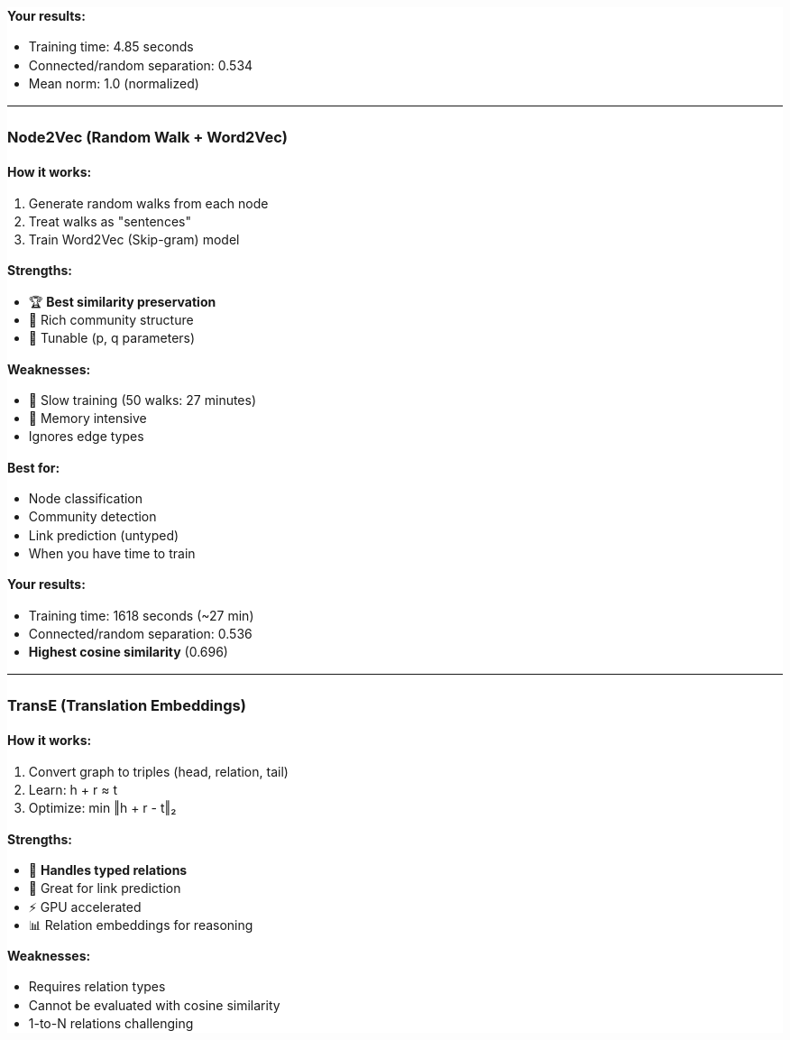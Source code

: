 **Your results:**
- Training time: 4.85 seconds
- Connected/random separation: 0.534
- Mean norm: 1.0 (normalized)

---

### Node2Vec (Random Walk + Word2Vec)

**How it works:**
1. Generate random walks from each node
2. Treat walks as "sentences"
3. Train Word2Vec (Skip-gram) model

**Strengths:**
- 🏆 **Best similarity preservation**
- 🎨 Rich community structure
- 🔧 Tunable (p, q parameters)

**Weaknesses:**
- 🐌 Slow training (50 walks: 27 minutes)
- 💾 Memory intensive
- Ignores edge types

**Best for:**
- Node classification
- Community detection
- Link prediction (untyped)
- When you have time to train

**Your results:**
- Training time: 1618 seconds (~27 min)
- Connected/random separation: 0.536
- **Highest cosine similarity** (0.696)

---

### TransE (Translation Embeddings)

**How it works:**
1. Convert graph to triples (head, relation, tail)
2. Learn: h + r ≈ t
3. Optimize: min ‖h + r - t‖₂

**Strengths:**
- 🎯 **Handles typed relations**
- 🔗 Great for link prediction
- ⚡ GPU accelerated
- 📊 Relation embeddings for reasoning

**Weaknesses:**
- Requires relation types
- Cannot be evaluated with cosine similarity
- 1-to-N relations challenging
